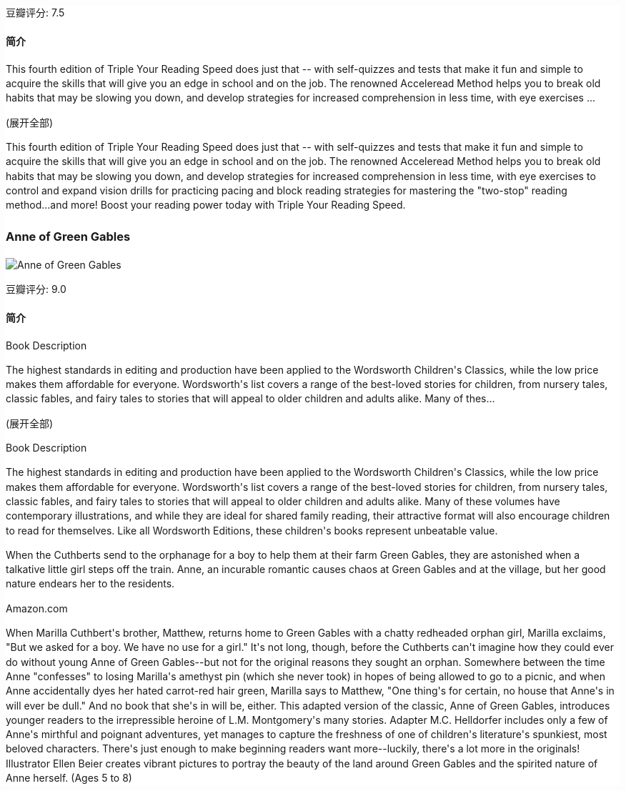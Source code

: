 豆瓣评分: 7.5

#### 简介

This fourth edition of Triple Your Reading Speed does just that -- with self-quizzes and tests that make it fun and simple to acquire the skills that will give you an edge in school and on the job. The renowned Acceleread Method helps you to break old habits that may be slowing you down, and develop strategies for increased comprehension in less time, with eye exercises ...

(展开全部)

This fourth edition of Triple Your Reading Speed does just that -- with self-quizzes and tests that make it fun and simple to acquire the skills that will give you an edge in school and on the job. The renowned Acceleread Method helps you to break old habits that may be slowing you down, and develop strategies for increased comprehension in less time, with eye exercises to control and expand vision drills for practicing pacing and block reading strategies for mastering the "two-stop" reading method...and more! Boost your reading power today with Triple Your Reading Speed.



### Anne of Green Gables

![Anne of Green Gables](https://img3.doubanio.com/view/subject/l/public/s5602305.jpg)

豆瓣评分: 9.0

#### 简介

Book Description

The highest standards in editing and production have been applied to the Wordsworth Children's Classics, while the low price makes them affordable for everyone. Wordsworth's list covers a range of the best-loved stories for children, from nursery tales, classic fables, and fairy tales to stories that will appeal to older children and adults alike. Many of thes...

(展开全部)

Book Description

The highest standards in editing and production have been applied to the Wordsworth Children's Classics, while the low price makes them affordable for everyone. Wordsworth's list covers a range of the best-loved stories for children, from nursery tales, classic fables, and fairy tales to stories that will appeal to older children and adults alike. Many of these volumes have contemporary illustrations, and while they are ideal for shared family reading, their attractive format will also encourage children to read for themselves. Like all Wordsworth Editions, these children's books represent unbeatable value.



When the Cuthberts send to the orphanage for a boy to help them at their farm Green Gables, they are astonished when a talkative little girl steps off the train. Anne, an incurable romantic causes chaos at Green Gables and at the village, but her good nature endears her to the residents.



Amazon.com

When Marilla Cuthbert's brother, Matthew, returns home to Green Gables with a chatty redheaded orphan girl, Marilla exclaims, "But we asked for a boy. We have no use for a girl." It's not long, though, before the Cuthberts can't imagine how they could ever do without young Anne of Green Gables--but not for the original reasons they sought an orphan. Somewhere between the time Anne "confesses" to losing Marilla's amethyst pin (which she never took) in hopes of being allowed to go to a picnic, and when Anne accidentally dyes her hated carrot-red hair green, Marilla says to Matthew, "One thing's for certain, no house that Anne's in will ever be dull." And no book that she's in will be, either. This adapted version of the classic, Anne of Green Gables, introduces younger readers to the irrepressible heroine of L.M. Montgomery's many stories. Adapter M.C. Helldorfer includes only a few of Anne's mirthful and poignant adventures, yet manages to capture the freshness of one of children's literature's spunkiest, most beloved characters. There's just enough to make beginning readers want more--luckily, there's a lot more in the originals! Illustrator Ellen Beier creates vibrant pictures to portray the beauty of the land around Green Gables and the spirited nature of Anne herself. (Ages 5 to 8)
